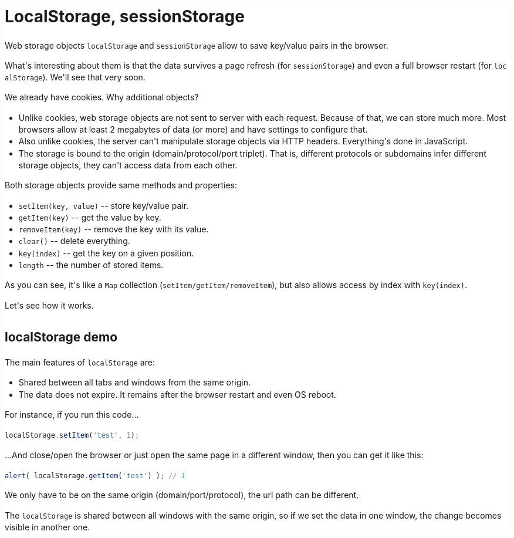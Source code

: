 # LocalStorage, sessionStorage

Web storage objects `localStorage` and `sessionStorage` allow to save key/value pairs in the browser.

What's interesting about them is that the data survives a page refresh (for `sessionStorage`) and even a full browser restart (for `localStorage`). We'll see that very soon.

We already have cookies. Why additional objects?

- Unlike cookies, web storage objects are not sent to server with each request. Because of that, we can store much more. Most browsers allow at least 2 megabytes of data (or more) and have settings to configure that.
- Also unlike cookies, the server can't manipulate storage objects via HTTP headers. Everything's done in JavaScript.
- The storage is bound to the origin (domain/protocol/port triplet). That is, different protocols or subdomains infer different storage objects, they can't access data from each other.

Both storage objects provide same methods and properties:

- `setItem(key, value)` -- store key/value pair.
- `getItem(key)` -- get the value by key.
- `removeItem(key)` -- remove the key with its value.
- `clear()` -- delete everything.
- `key(index)` -- get the key on a given position.
- `length` -- the number of stored items.

As you can see, it's like a `Map` collection (`setItem/getItem/removeItem`), but also allows access by index with `key(index)`.

Let's see how it works.

## localStorage demo

The main features of `localStorage` are:

- Shared between all tabs and windows from the same origin.
- The data does not expire. It remains after the browser restart and even OS reboot.

For instance, if you run this code...

```js run
localStorage.setItem('test', 1);
```

...And close/open the browser or just open the same page in a different window, then you can get it like this:

```js run
alert( localStorage.getItem('test') ); // 1
```

We only have to be on the same origin (domain/port/protocol), the url path can be different.

The `localStorage` is shared between all windows with the same origin, so if we set the data in one window, the change becomes visible in another one.
